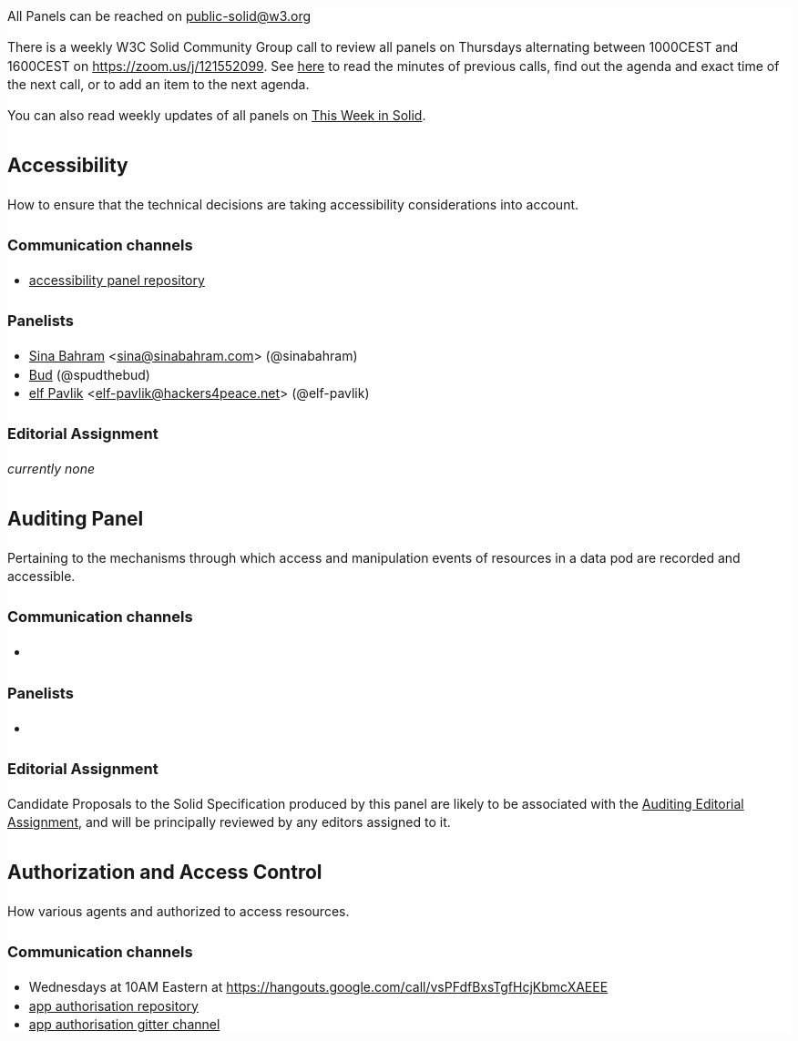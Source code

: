All Panels can be reached on [public-solid@w3.org](https://lists.w3.org/Archives/Public/public-solid/)

There is a weekly W3C Solid Community Group call to review all panels on Thursdays alternating between 1000CEST and 1600CEST on https://zoom.us/j/121552099. See [here](https://www.w3.org/community/solid/wiki/Meetings) to read the minutes of previous calls, find out the agenda and exact time of the next call, or to add an item to the next agenda. 

You can also read weekly updates of all panels on [This Week in Solid](https://github.com/solid/information/blob/master/weekly-updates/this-week-in-solid.md).

## Accessibility
How to ensure that the technical decisions are taking accessibility considerations into account.

### Communication channels
- [accessibility panel repository](https://github.com/solid/Accessibility-Panel)

### Panelists
- [Sina Bahram](https://github.com/sinabahram) <[sina@sinabahram.com](mailto:sina@sinabahram.com)> (@sinabahram)
- [Bud](https://github.com/spudthebud) (@spudthebud)
- [elf Pavlik](https://github.com/elf-pavlik) <[elf-pavlik@hackers4peace.net](mailto:elf-pavlik@hackers4peace.net)> (@elf-pavlik)

### Editorial Assignment 
*currently none* 

## Auditing Panel
Pertaining to the mechanisms through which access and manipulation events of resources in a data pod are recorded and accessible.

### Communication channels
- 

### Panelists
- 

### Editorial Assignment 
Candidate Proposals to the Solid Specification produced by this panel are likely to be associated with the [Auditing Editorial Assignment](https://github.com/solid/process/blob/master/editors.md#auditing), and will be principally reviewed by any editors assigned to it.

## Authorization and Access Control
How various agents and authorized to access resources.

### Communication channels
 - Wednesdays at 10AM Eastern at https://hangouts.google.com/call/vsPFdfBxsTgfHcjKbmcXAEEE
- [app authorisation repository](https://github.com/solid/authorization-and-access-control-panel/issues/) 
- [app authorisation gitter channel](https://gitter.im/solid/app-authorization-panel)
